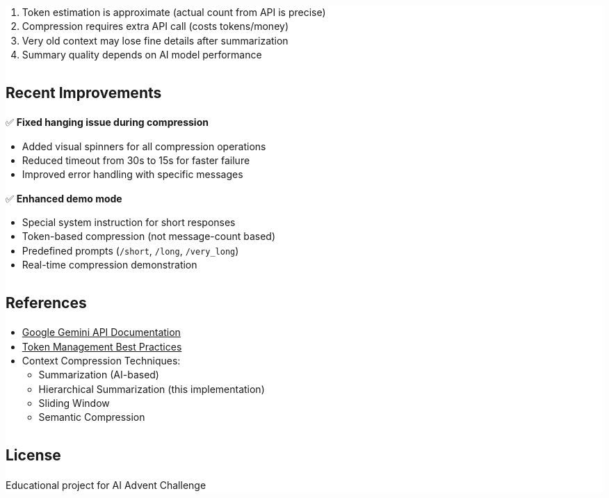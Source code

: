 1. Token estimation is approximate (actual count from API is precise)
2. Compression requires extra API call (costs tokens/money)
3. Very old context may lose fine details after summarization
4. Summary quality depends on AI model performance

## Recent Improvements

✅ **Fixed hanging issue during compression**
- Added visual spinners for all compression operations
- Reduced timeout from 30s to 15s for faster failure
- Improved error handling with specific messages

✅ **Enhanced demo mode**
- Special system instruction for short responses
- Token-based compression (not message-count based)
- Predefined prompts (`/short`, `/long`, `/very_long`)
- Real-time compression demonstration

## References

- [Google Gemini API Documentation](https://ai.google.dev/docs)
- [Token Management Best Practices](https://ai.google.dev/docs/concepts#tokens)
- Context Compression Techniques:
    - Summarization (AI-based)
    - Hierarchical Summarization (this implementation)
    - Sliding Window
    - Semantic Compression

## License

Educational project for AI Advent Challenge
